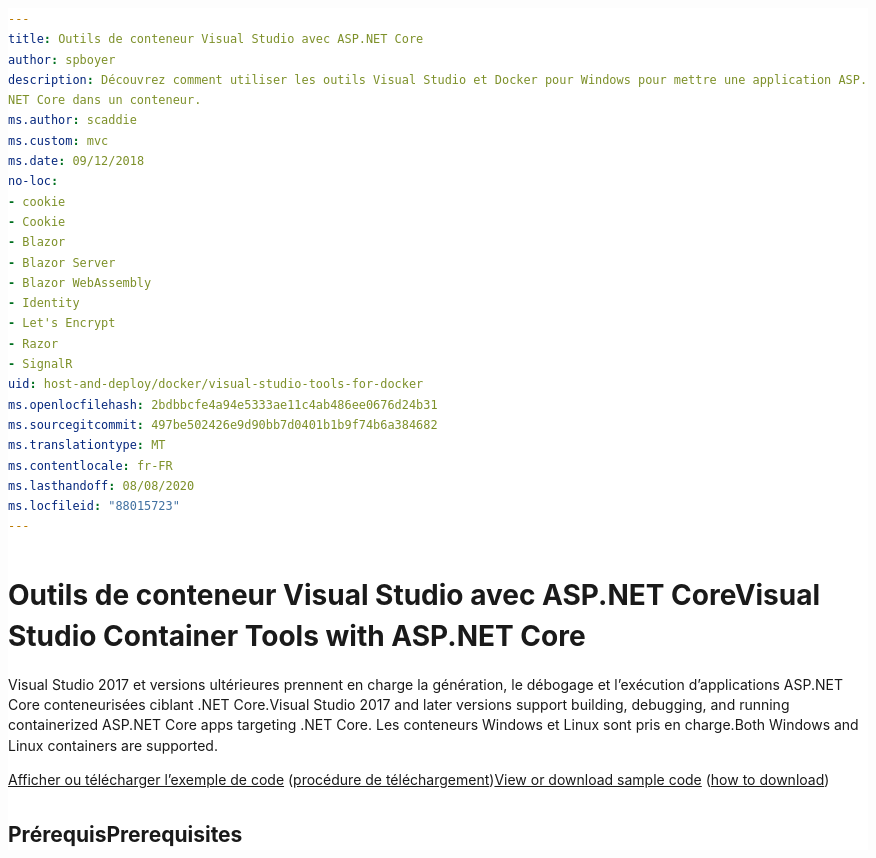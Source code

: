 ```yaml
---
title: Outils de conteneur Visual Studio avec ASP.NET Core
author: spboyer
description: Découvrez comment utiliser les outils Visual Studio et Docker pour Windows pour mettre une application ASP.NET Core dans un conteneur.
ms.author: scaddie
ms.custom: mvc
ms.date: 09/12/2018
no-loc:
- cookie
- Cookie
- Blazor
- Blazor Server
- Blazor WebAssembly
- Identity
- Let's Encrypt
- Razor
- SignalR
uid: host-and-deploy/docker/visual-studio-tools-for-docker
ms.openlocfilehash: 2bdbbcfe4a94e5333ae11c4ab486ee0676d24b31
ms.sourcegitcommit: 497be502426e9d90bb7d0401b1b9f74b6a384682
ms.translationtype: MT
ms.contentlocale: fr-FR
ms.lasthandoff: 08/08/2020
ms.locfileid: "88015723"
---
```

# <a name="visual-studio-container-tools-with-aspnet-core"></a><span data-ttu-id="c0d5d-103">Outils de conteneur Visual Studio avec ASP.NET Core</span><span class="sxs-lookup"><span data-stu-id="c0d5d-103">Visual Studio Container Tools with ASP.NET Core</span></span>

<span data-ttu-id="c0d5d-104">Visual Studio 2017 et versions ultérieures prennent en charge la génération, le débogage et l’exécution d’applications ASP.NET Core conteneurisées ciblant .NET Core.</span><span class="sxs-lookup"><span data-stu-id="c0d5d-104">Visual Studio 2017 and later versions support building, debugging, and running containerized ASP.NET Core apps targeting .NET Core.</span></span> <span data-ttu-id="c0d5d-105">Les conteneurs Windows et Linux sont pris en charge.</span><span class="sxs-lookup"><span data-stu-id="c0d5d-105">Both Windows and Linux containers are supported.</span></span>

<span data-ttu-id="c0d5d-106">[Afficher ou télécharger l’exemple de code](https://github.com/dotnet/AspNetCore.Docs/tree/master/aspnetcore/host-and-deploy/docker/visual-studio-tools-for-docker/samples) ([procédure de téléchargement](xref:index#how-to-download-a-sample))</span><span class="sxs-lookup"><span data-stu-id="c0d5d-106">[View or download sample code](https://github.com/dotnet/AspNetCore.Docs/tree/master/aspnetcore/host-and-deploy/docker/visual-studio-tools-for-docker/samples) ([how to download](xref:index#how-to-download-a-sample))</span></span>

## <a name="prerequisites"></a><span data-ttu-id="c0d5d-107">Prérequis</span><span class="sxs-lookup"><span data-stu-id="c0d5d-107">Prerequisites</span></span>
